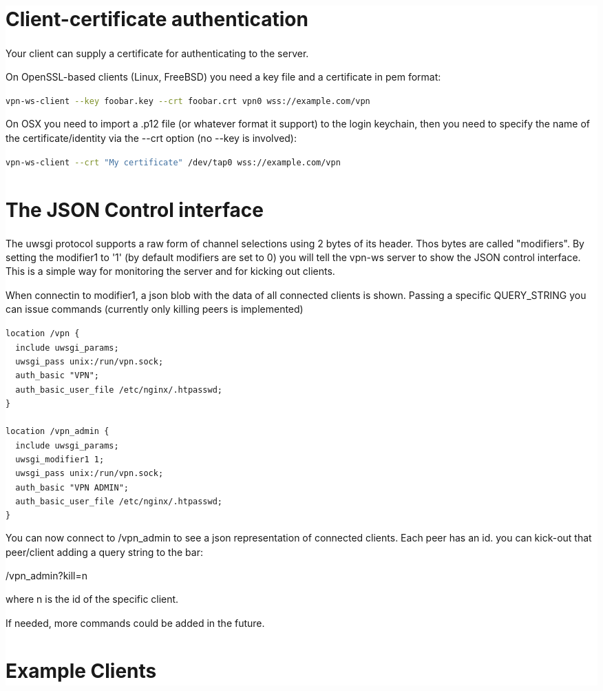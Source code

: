 Client-certificate authentication
=================================

Your client can supply a certificate for authenticating to the server.

On OpenSSL-based clients (Linux, FreeBSD) you need a key file and a certificate in pem format:

```sh
vpn-ws-client --key foobar.key --crt foobar.crt vpn0 wss://example.com/vpn
```

On OSX you need to import a .p12 file (or whatever format it support) to the login keychain, then you need to specify the name of the certificate/identity via the --crt option (no --key is involved):

```sh
vpn-ws-client --crt "My certificate" /dev/tap0 wss://example.com/vpn
```


The JSON Control interface
==========================

The uwsgi protocol supports a raw form of channel selections using 2 bytes of its header. Thos bytes are called "modifiers". By setting the modifier1 to '1' (by default modifiers are set to 0) you will tell the vpn-ws server to show the JSON control interface. This is a simple way for monitoring the server and for kicking out clients.

When connectin to modifier1, a json blob with the data of all connected clients is shown. Passing a specific QUERY_STRING you can issue commands (currently only killing peers is implemented)

```nginx
location /vpn {
  include uwsgi_params;
  uwsgi_pass unix:/run/vpn.sock;
  auth_basic "VPN";
  auth_basic_user_file /etc/nginx/.htpasswd;
}

location /vpn_admin {
  include uwsgi_params;
  uwsgi_modifier1 1;
  uwsgi_pass unix:/run/vpn.sock;
  auth_basic "VPN ADMIN";
  auth_basic_user_file /etc/nginx/.htpasswd;
}
```

You can now connect to /vpn_admin to see a json representation of connected clients. Each peer has an id. you can kick-out that peer/client adding a query string to the bar: 

/vpn_admin?kill=n

where n is the id of the specific client.

If needed, more commands could be added in the future.


Example Clients
===============

